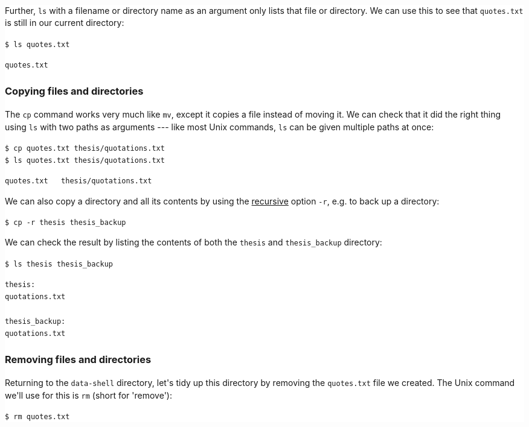 Further,
`ls` with a filename or directory name as an argument only lists that file or directory.
We can use this to see that `quotes.txt` is still in our current directory:

```shell
$ ls quotes.txt
```

```text
quotes.txt
```

### Copying files and directories

The `cp` command works very much like `mv`,
except it copies a file instead of moving it.
We can check that it did the right thing using `ls`
with two paths as arguments --- like most Unix commands,
`ls` can be given multiple paths at once:

```shell
$ cp quotes.txt thesis/quotations.txt
$ ls quotes.txt thesis/quotations.txt
```

```text
quotes.txt   thesis/quotations.txt
```

We can also copy a directory and all its contents by using the
[recursive](https://en.wikipedia.org/wiki/Recursion) option `-r`,
e.g. to back up a directory:

```shell
$ cp -r thesis thesis_backup
```

We can check the result by listing the contents of both the `thesis` and `thesis_backup` directory:

```shell
$ ls thesis thesis_backup
```

```text
thesis:
quotations.txt

thesis_backup:
quotations.txt
```


### Removing files and directories

Returning to the `data-shell` directory,
let's tidy up this directory by removing the `quotes.txt` file we created.
The Unix command we'll use for this is `rm` (short for 'remove'):

```shell
$ rm quotes.txt
```
